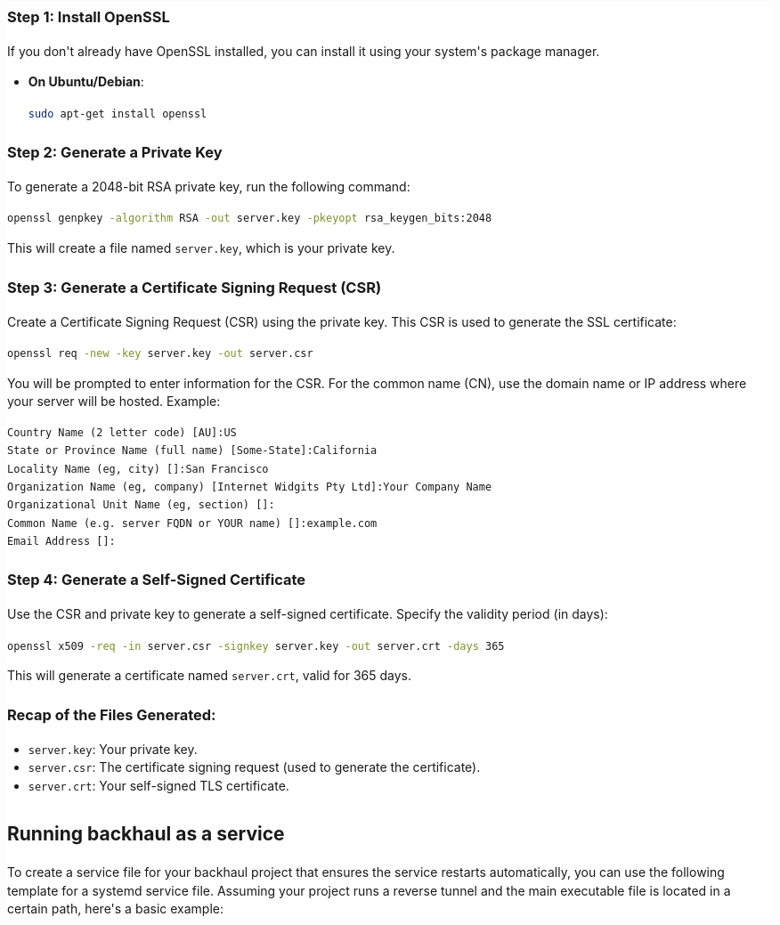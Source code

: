 ### Step 1: Install OpenSSL

If you don't already have OpenSSL installed, you can install it using your system's package manager.

- **On Ubuntu/Debian**:
  ```bash
  sudo apt-get install openssl
  ```
### Step 2: Generate a Private Key
To generate a 2048-bit RSA private key, run the following command:
  ```bash
openssl genpkey -algorithm RSA -out server.key -pkeyopt rsa_keygen_bits:2048
  ```
This will create a file named `server.key`, which is your private key.
### Step 3: Generate a Certificate Signing Request (CSR)

Create a Certificate Signing Request (CSR) using the private key. This CSR is used to generate the SSL certificate:
  ```bash
openssl req -new -key server.key -out server.csr
  ```

You will be prompted to enter information for the CSR. For the common name (CN), use the domain name or IP address where your server will be hosted. Example:
```
Country Name (2 letter code) [AU]:US
State or Province Name (full name) [Some-State]:California
Locality Name (eg, city) []:San Francisco
Organization Name (eg, company) [Internet Widgits Pty Ltd]:Your Company Name
Organizational Unit Name (eg, section) []:
Common Name (e.g. server FQDN or YOUR name) []:example.com
Email Address []:
```

### Step 4: Generate a Self-Signed Certificate

Use the CSR and private key to generate a self-signed certificate. Specify the validity period (in days):
  ```bash
openssl x509 -req -in server.csr -signkey server.key -out server.crt -days 365
  ```
This will generate a certificate named `server.crt`, valid for 365 days.
### Recap of the Files Generated:

* `server.key`: Your private key.
* `server.csr`: The certificate signing request (used to generate the certificate).
* `server.crt`: Your self-signed TLS certificate.

## Running backhaul as a service

To create a service file for your backhaul project that ensures the service restarts automatically, you can use the following template for a systemd service file. Assuming your project runs a reverse tunnel and the main executable file is located in a certain path, here's a basic example:
